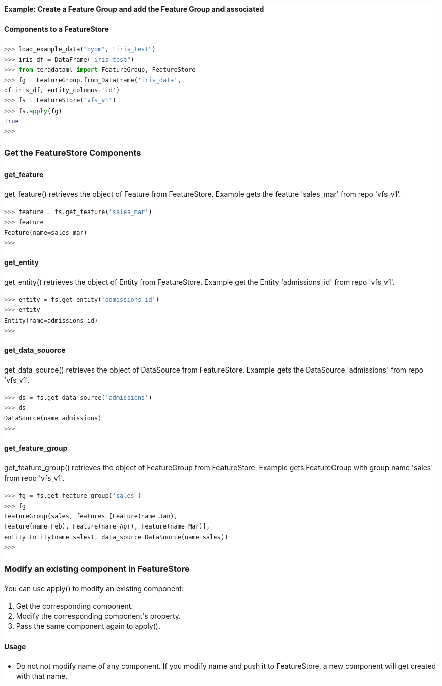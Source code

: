 #### Example: Create a Feature Group and add the Feature Group and associated
#### Components to a FeatureStore
```python
>>> load_example_data("byom", "iris_test")
>>> iris_df = DataFrame("iris_test")
>>> from teradataml import FeatureGroup, FeatureStore
>>> fg = FeatureGroup.from_DataFrame('iris_data',
df=iris_df, entity_columns='id')
>>> fs = FeatureStore('vfs_v1')
>>> fs.apply(fg)
True
>>>
```
### Get the FeatureStore Components
#### get_feature
get_feature() retrieves the object of Feature from FeatureStore.
Example gets the feature 'sales_mar' from repo 'vfs_v1'.
```python
>>> feature = fs.get_feature('sales_mar')
>>> feature
Feature(name=sales_mar)
>>>
```
#### get_entity
get_entity() retrieves the object of Entity from FeatureStore.
Example get the Entity 'admissions_id' from repo 'vfs_v1'.
```python
>>> entity = fs.get_entity('admissions_id')
>>> entity
Entity(name=admissions_id)
>>>
```
#### get_data_souorce
get_data_source() retrieves the object of DataSource from FeatureStore.
Example gets the DataSource 'admissions' from repo 'vfs_v1'.
```python
>>> ds = fs.get_data_source('admissions')
>>> ds
DataSource(name=admissions)
>>>
```
#### get_feature_group
get_feature_group() retrieves the object of FeatureGroup from FeatureStore.
Example gets FeatureGroup with group name 'sales' from repo 'vfs_v1'.
```python
>>> fg = fs.get_feature_group('sales')
>>> fg
FeatureGroup(sales, features=[Feature(name=Jan),
Feature(name=Feb), Feature(name=Apr), Feature(name=Mar)],
entity=Entity(name=sales), data_source=DataSource(name=sales))
>>>
```
### Modify an existing component in FeatureStore
You can use apply() to modify an existing component:
1. Get the corresponding component.
2. Modify the corresponding component's property.
3. Pass the same component again to apply().
#### Usage
* Do not not modify name of any component. If you modify name and push it to FeatureStore, a new
  component will get created with that name.